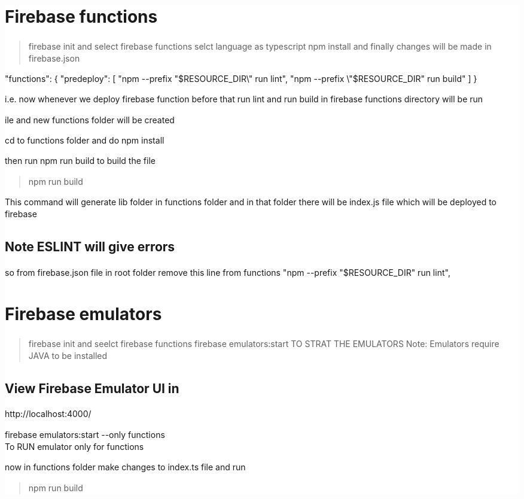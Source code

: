 # Firebase functions

> firebase init
> and select firebase functions
> selct language as typescript
> npm install and finally changes will be made in firebase.json

"functions": {
"predeploy": [
"npm --prefix \"$RESOURCE_DIR\" run lint",
"npm --prefix \"$RESOURCE_DIR\" run build"
]
}

i.e. now whenever we deploy firebase function before that
run lint and run build in firebase functions directory will be run

ile and new functions folder will be created

cd to functions folder
and do npm install

then run npm run build to build the file

> npm run build

This command will generate lib folder in functions folder and in that folder there will be index.js file which will be deployed to firebase

## Note ESLINT will give errors

so from firebase.json file in root folder
remove this line from functions
"npm --prefix \"$RESOURCE_DIR\" run lint",

# Firebase emulators

> firebase init
> and seelct firebase functions
> firebase emulators:start
> TO STRAT THE EMULATORS
> Note: Emulators require JAVA to be installed

## View Firebase Emulator UI in

http://localhost:4000/

firebase emulators:start --only functions  
To RUN emulator only for functions

now in functions folder make changes to index.ts file and run

> npm run build
